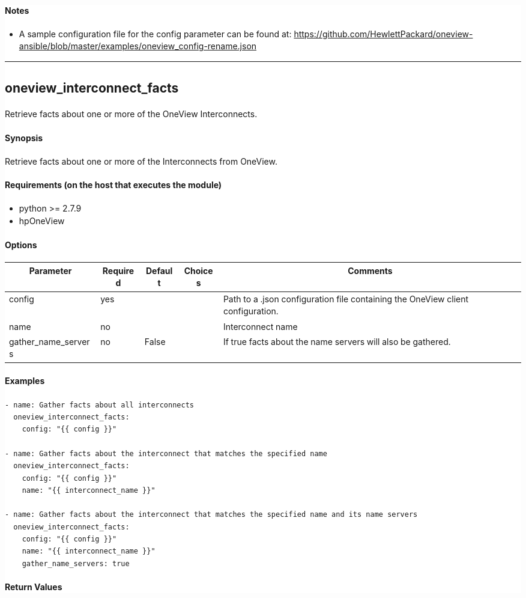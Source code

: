 
#### Notes

- A sample configuration file for the config parameter can be found at: https://github.com/HewlettPackard/oneview-ansible/blob/master/examples/oneview_config-rename.json


---


## oneview_interconnect_facts
Retrieve facts about one or more of the OneView Interconnects.

#### Synopsis
 Retrieve facts about one or more of the Interconnects from OneView.

#### Requirements (on the host that executes the module)
  * python >= 2.7.9
  * hpOneView

#### Options

| Parameter     | Required    | Default  | Choices    | Comments |
| ------------- |-------------| ---------|----------- |--------- |
| config  |   yes  |  | |  Path to a .json configuration file containing the OneView client configuration.  |
| name  |   no  |  | |  Interconnect name  |
| gather_name_servers  |   no  |  False  | |  If true facts about the name servers will also be gathered.  |


 
#### Examples

```
- name: Gather facts about all interconnects
  oneview_interconnect_facts:
    config: "{{ config }}"

- name: Gather facts about the interconnect that matches the specified name
  oneview_interconnect_facts:
    config: "{{ config }}"
    name: "{{ interconnect_name }}"

- name: Gather facts about the interconnect that matches the specified name and its name servers
  oneview_interconnect_facts:
    config: "{{ config }}"
    name: "{{ interconnect_name }}"
    gather_name_servers: true

```



#### Return Values
